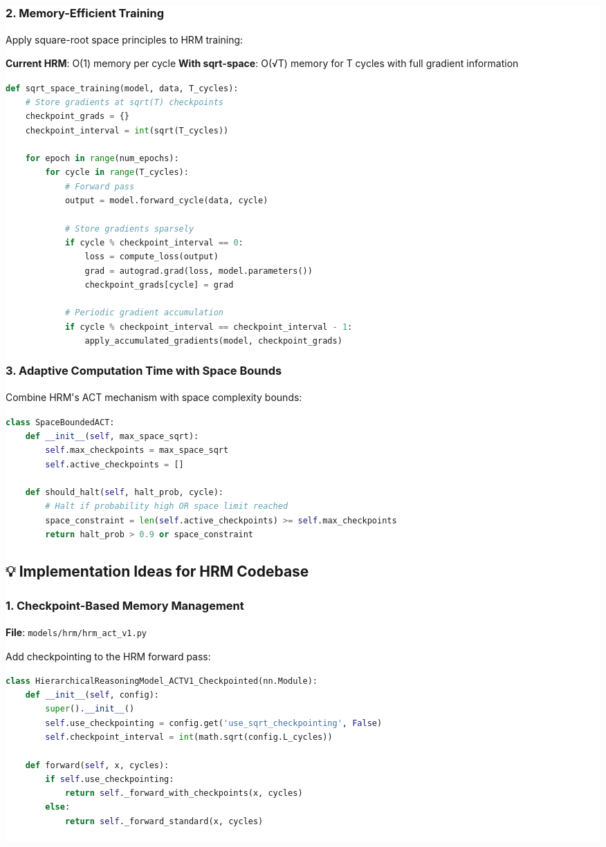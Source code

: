 ### 2. Memory-Efficient Training

Apply square-root space principles to HRM training:

**Current HRM**: O(1) memory per cycle
**With sqrt-space**: O(√T) memory for T cycles with full gradient information

```python
def sqrt_space_training(model, data, T_cycles):
    # Store gradients at sqrt(T) checkpoints
    checkpoint_grads = {}
    checkpoint_interval = int(sqrt(T_cycles))
    
    for epoch in range(num_epochs):
        for cycle in range(T_cycles):
            # Forward pass
            output = model.forward_cycle(data, cycle)
            
            # Store gradients sparsely
            if cycle % checkpoint_interval == 0:
                loss = compute_loss(output)
                grad = autograd.grad(loss, model.parameters())
                checkpoint_grads[cycle] = grad
            
            # Periodic gradient accumulation
            if cycle % checkpoint_interval == checkpoint_interval - 1:
                apply_accumulated_gradients(model, checkpoint_grads)
```

### 3. Adaptive Computation Time with Space Bounds

Combine HRM's ACT mechanism with space complexity bounds:

```python
class SpaceBoundedACT:
    def __init__(self, max_space_sqrt):
        self.max_checkpoints = max_space_sqrt
        self.active_checkpoints = []
    
    def should_halt(self, halt_prob, cycle):
        # Halt if probability high OR space limit reached
        space_constraint = len(self.active_checkpoints) >= self.max_checkpoints
        return halt_prob > 0.9 or space_constraint
```

## 💡 Implementation Ideas for HRM Codebase

### 1. Checkpoint-Based Memory Management

**File**: `models/hrm/hrm_act_v1.py`

Add checkpointing to the HRM forward pass:

```python
class HierarchicalReasoningModel_ACTV1_Checkpointed(nn.Module):
    def __init__(self, config):
        super().__init__()
        self.use_checkpointing = config.get('use_sqrt_checkpointing', False)
        self.checkpoint_interval = int(math.sqrt(config.L_cycles))
        
    def forward(self, x, cycles):
        if self.use_checkpointing:
            return self._forward_with_checkpoints(x, cycles)
        else:
            return self._forward_standard(x, cycles)
    
```